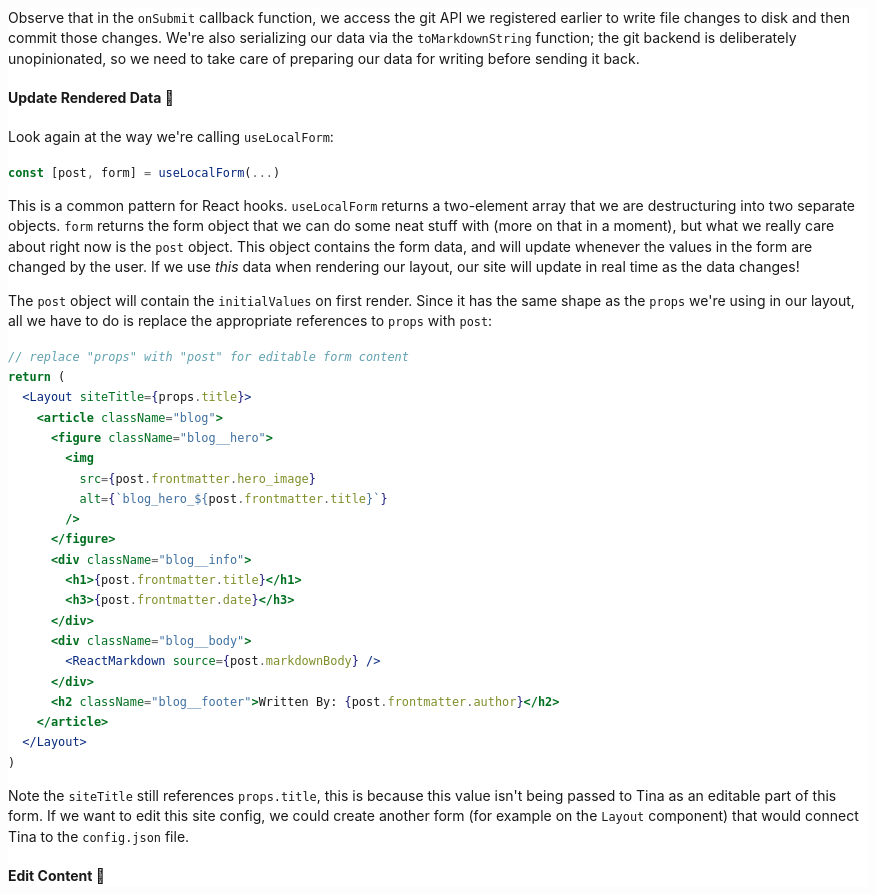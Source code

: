 ```jsx
```

Observe that in the `onSubmit` callback function, we access the git API we registered earlier to write file changes to disk and then commit those changes. We're also serializing our data via the `toMarkdownString` function; the git backend is deliberately unopinionated, so we need to take care of preparing our data for writing before sending it back.

#### Update Rendered Data 🎨

Look again at the way we're calling `useLocalForm`:

```jsx
const [post, form] = useLocalForm(...)
```

This is a common pattern for React hooks. `useLocalForm` returns a two-element array that we are destructuring into two separate objects. `form` returns the form object that we can do some neat stuff with (more on that in a moment), but what we really care about right now is the `post` object. This object contains the form data, and will update whenever the values in the form are changed by the user. If we use _this_ data when rendering our layout, our site will update in real time as the data changes!

The `post` object will contain the `initialValues` on first render. Since it has the same shape as the `props` we're using in our layout, all we have to do is replace the appropriate references to `props` with `post`:

```jsx
// replace "props" with "post" for editable form content
return (
  <Layout siteTitle={props.title}>
    <article className="blog">
      <figure className="blog__hero">
        <img
          src={post.frontmatter.hero_image}
          alt={`blog_hero_${post.frontmatter.title}`}
        />
      </figure>
      <div className="blog__info">
        <h1>{post.frontmatter.title}</h1>
        <h3>{post.frontmatter.date}</h3>
      </div>
      <div className="blog__body">
        <ReactMarkdown source={post.markdownBody} />
      </div>
      <h2 className="blog__footer">Written By: {post.frontmatter.author}</h2>
    </article>
  </Layout>
)
```

Note the `siteTitle` still references `props.title`, this is because this value isn't being passed to Tina as an editable part of this form. If we want to edit this site config, we could create another form (for example on the `Layout` component) that would connect Tina to the `config.json` file.

#### Edit Content 🎯

